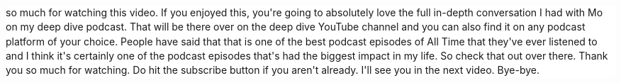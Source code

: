 so much for watching this video. If you enjoyed this, you're going to absolutely love the full in-depth conversation I had with Mo on my deep dive podcast. That will be there over on the deep dive YouTube channel and you can also find it on any podcast platform of your choice. People have said that that is one of the best podcast episodes of All Time that they've ever listened to and I think it's certainly one of the podcast episodes that's had the biggest impact in my life. So check that out over there. Thank you so much for watching. Do hit the subscribe button if you aren't already. I'll see you in the next video. Bye-bye.
